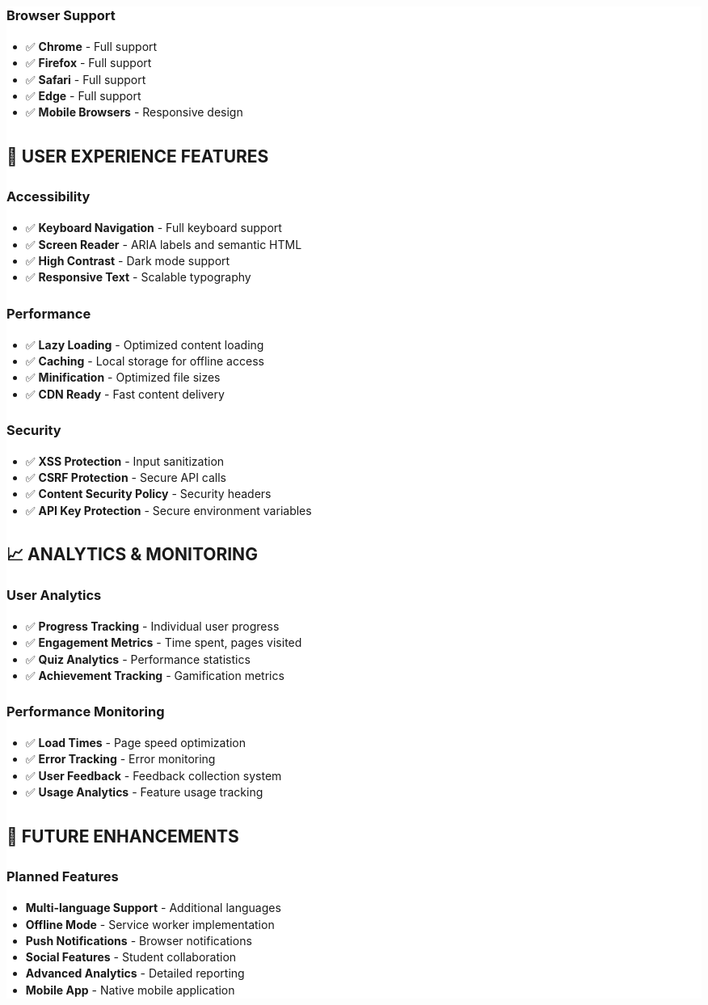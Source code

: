 ### Browser Support
- ✅ **Chrome** - Full support
- ✅ **Firefox** - Full support
- ✅ **Safari** - Full support
- ✅ **Edge** - Full support
- ✅ **Mobile Browsers** - Responsive design

## 🎯 USER EXPERIENCE FEATURES

### Accessibility
- ✅ **Keyboard Navigation** - Full keyboard support
- ✅ **Screen Reader** - ARIA labels and semantic HTML
- ✅ **High Contrast** - Dark mode support
- ✅ **Responsive Text** - Scalable typography

### Performance
- ✅ **Lazy Loading** - Optimized content loading
- ✅ **Caching** - Local storage for offline access
- ✅ **Minification** - Optimized file sizes
- ✅ **CDN Ready** - Fast content delivery

### Security
- ✅ **XSS Protection** - Input sanitization
- ✅ **CSRF Protection** - Secure API calls
- ✅ **Content Security Policy** - Security headers
- ✅ **API Key Protection** - Secure environment variables

## 📈 ANALYTICS & MONITORING

### User Analytics
- ✅ **Progress Tracking** - Individual user progress
- ✅ **Engagement Metrics** - Time spent, pages visited
- ✅ **Quiz Analytics** - Performance statistics
- ✅ **Achievement Tracking** - Gamification metrics

### Performance Monitoring
- ✅ **Load Times** - Page speed optimization
- ✅ **Error Tracking** - Error monitoring
- ✅ **User Feedback** - Feedback collection system
- ✅ **Usage Analytics** - Feature usage tracking

## 🔄 FUTURE ENHANCEMENTS

### Planned Features
- **Multi-language Support** - Additional languages
- **Offline Mode** - Service worker implementation
- **Push Notifications** - Browser notifications
- **Social Features** - Student collaboration
- **Advanced Analytics** - Detailed reporting
- **Mobile App** - Native mobile application
